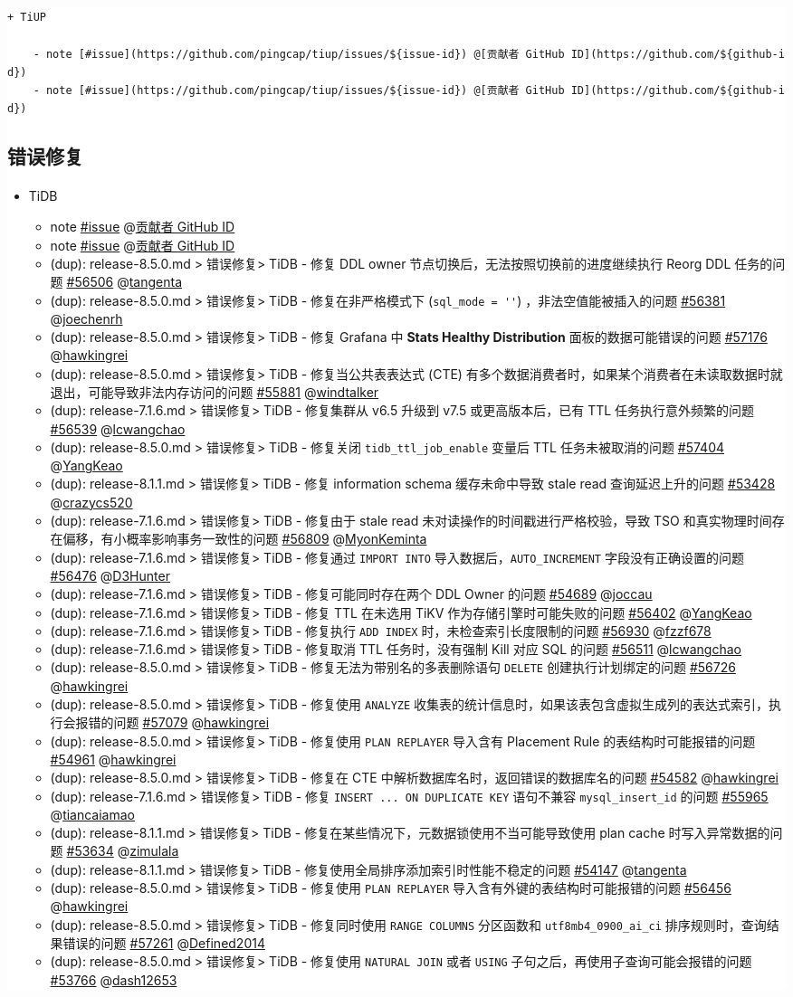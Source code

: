    + TiUP

        - note [#issue](https://github.com/pingcap/tiup/issues/${issue-id}) @[贡献者 GitHub ID](https://github.com/${github-id})
        - note [#issue](https://github.com/pingcap/tiup/issues/${issue-id}) @[贡献者 GitHub ID](https://github.com/${github-id})

## 错误修复

+ TiDB

    - note [#issue](https://github.com/pingcap/tidb/issues/${issue-id}) @[贡献者 GitHub ID](https://github.com/${github-id})
    - note [#issue](https://github.com/pingcap/tidb/issues/${issue-id}) @[贡献者 GitHub ID](https://github.com/${github-id})
    - (dup): release-8.5.0.md > 错误修复> TiDB - 修复 DDL owner 节点切换后，无法按照切换前的进度继续执行 Reorg DDL 任务的问题 [#56506](https://github.com/pingcap/tidb/issues/56506) @[tangenta](https://github.com/tangenta)
    - (dup): release-8.5.0.md > 错误修复> TiDB - 修复在非严格模式下 (`sql_mode = ''`) ，非法空值能被插入的问题 [#56381](https://github.com/pingcap/tidb/issues/56381) @[joechenrh](https://github.com/joechenrh)
    - (dup): release-8.5.0.md > 错误修复> TiDB - 修复 Grafana 中 **Stats Healthy Distribution** 面板的数据可能错误的问题 [#57176](https://github.com/pingcap/tidb/issues/57176) @[hawkingrei](https://github.com/hawkingrei)
    - (dup): release-8.5.0.md > 错误修复> TiDB - 修复当公共表表达式 (CTE) 有多个数据消费者时，如果某个消费者在未读取数据时就退出，可能导致非法内存访问的问题 [#55881](https://github.com/pingcap/tidb/issues/55881) @[windtalker](https://github.com/windtalker)
    - (dup): release-7.1.6.md > 错误修复> TiDB - 修复集群从 v6.5 升级到 v7.5 或更高版本后，已有 TTL 任务执行意外频繁的问题 [#56539](https://github.com/pingcap/tidb/issues/56539) @[lcwangchao](https://github.com/lcwangchao)
    - (dup): release-8.5.0.md > 错误修复> TiDB - 修复关闭 `tidb_ttl_job_enable` 变量后 TTL 任务未被取消的问题 [#57404](https://github.com/pingcap/tidb/issues/57404) @[YangKeao](https://github.com/YangKeao)
    - (dup): release-8.1.1.md > 错误修复> TiDB - 修复 information schema 缓存未命中导致 stale read 查询延迟上升的问题 [#53428](https://github.com/pingcap/tidb/issues/53428) @[crazycs520](https://github.com/crazycs520)
    - (dup): release-7.1.6.md > 错误修复> TiDB - 修复由于 stale read 未对读操作的时间戳进行严格校验，导致 TSO 和真实物理时间存在偏移，有小概率影响事务一致性的问题 [#56809](https://github.com/pingcap/tidb/issues/56809) @[MyonKeminta](https://github.com/MyonKeminta)
    - (dup): release-7.1.6.md > 错误修复> TiDB - 修复通过 `IMPORT INTO` 导入数据后，`AUTO_INCREMENT` 字段没有正确设置的问题 [#56476](https://github.com/pingcap/tidb/issues/56476) @[D3Hunter](https://github.com/D3Hunter)
    - (dup): release-7.1.6.md > 错误修复> TiDB - 修复可能同时存在两个 DDL Owner 的问题 [#54689](https://github.com/pingcap/tidb/issues/54689) @[joccau](https://github.com/joccau)
    - (dup): release-7.1.6.md > 错误修复> TiDB - 修复 TTL 在未选用 TiKV 作为存储引擎时可能失败的问题 [#56402](https://github.com/pingcap/tidb/issues/56402) @[YangKeao](https://github.com/YangKeao)
    - (dup): release-7.1.6.md > 错误修复> TiDB - 修复执行 `ADD INDEX` 时，未检查索引长度限制的问题 [#56930](https://github.com/pingcap/tidb/issues/56930) @[fzzf678](https://github.com/fzzf678)
    - (dup): release-7.1.6.md > 错误修复> TiDB - 修复取消 TTL 任务时，没有强制 Kill 对应 SQL 的问题 [#56511](https://github.com/pingcap/tidb/issues/56511) @[lcwangchao](https://github.com/lcwangchao)
    - (dup): release-8.5.0.md > 错误修复> TiDB - 修复无法为带别名的多表删除语句 `DELETE` 创建执行计划绑定的问题 [#56726](https://github.com/pingcap/tidb/issues/56726) @[hawkingrei](https://github.com/hawkingrei)
    - (dup): release-8.5.0.md > 错误修复> TiDB - 修复使用 `ANALYZE` 收集表的统计信息时，如果该表包含虚拟生成列的表达式索引，执行会报错的问题 [#57079](https://github.com/pingcap/tidb/issues/57079) @[hawkingrei](https://github.com/hawkingrei)
    - (dup): release-8.5.0.md > 错误修复> TiDB - 修复使用 `PLAN REPLAYER` 导入含有 Placement Rule 的表结构时可能报错的问题 [#54961](https://github.com/pingcap/tidb/issues/54961) @[hawkingrei](https://github.com/hawkingrei)
    - (dup): release-8.5.0.md > 错误修复> TiDB - 修复在 CTE 中解析数据库名时，返回错误的数据库名的问题 [#54582](https://github.com/pingcap/tidb/issues/54582) @[hawkingrei](https://github.com/hawkingrei)
    - (dup): release-7.1.6.md > 错误修复> TiDB - 修复 `INSERT ... ON DUPLICATE KEY` 语句不兼容 `mysql_insert_id` 的问题 [#55965](https://github.com/pingcap/tidb/issues/55965) @[tiancaiamao](https://github.com/tiancaiamao)
    - (dup): release-8.1.1.md > 错误修复> TiDB - 修复在某些情况下，元数据锁使用不当可能导致使用 plan cache 时写入异常数据的问题 [#53634](https://github.com/pingcap/tidb/issues/53634) @[zimulala](https://github.com/zimulala)
    - (dup): release-8.1.1.md > 错误修复> TiDB - 修复使用全局排序添加索引时性能不稳定的问题 [#54147](https://github.com/pingcap/tidb/issues/54147) @[tangenta](https://github.com/tangenta)
    - (dup): release-8.5.0.md > 错误修复> TiDB - 修复使用 `PLAN REPLAYER` 导入含有外键的表结构时可能报错的问题 [#56456](https://github.com/pingcap/tidb/issues/56456) @[hawkingrei](https://github.com/hawkingrei)
    - (dup): release-8.5.0.md > 错误修复> TiDB - 修复同时使用 `RANGE COLUMNS` 分区函数和 `utf8mb4_0900_ai_ci` 排序规则时，查询结果错误的问题 [#57261](https://github.com/pingcap/tidb/issues/57261) @[Defined2014](https://github.com/Defined2014)
    - (dup): release-8.5.0.md > 错误修复> TiDB - 修复使用 `NATURAL JOIN` 或者 `USING` 子句之后，再使用子查询可能会报错的问题 [#53766](https://github.com/pingcap/tidb/issues/53766) @[dash12653](https://github.com/dash12653)